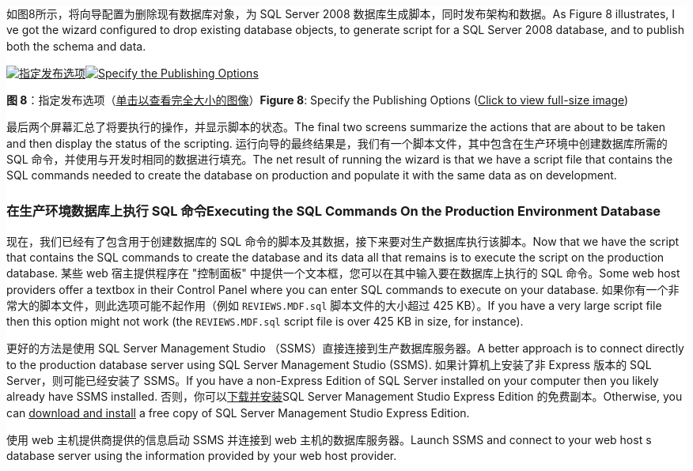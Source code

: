 <span data-ttu-id="f37bf-219">如图8所示，将向导配置为删除现有数据库对象，为 SQL Server 2008 数据库生成脚本，同时发布架构和数据。</span><span class="sxs-lookup"><span data-stu-id="f37bf-219">As Figure 8 illustrates, I ve got the wizard configured to drop existing database objects, to generate script for a SQL Server 2008 database, and to publish both the schema and data.</span></span>

<span data-ttu-id="f37bf-220">[![指定发布选项](deploying-a-database-cs/_static/image23.jpg)](deploying-a-database-cs/_static/image22.jpg)</span><span class="sxs-lookup"><span data-stu-id="f37bf-220">[![Specify the Publishing Options](deploying-a-database-cs/_static/image23.jpg)](deploying-a-database-cs/_static/image22.jpg)</span></span> 

<span data-ttu-id="f37bf-221">**图 8**：指定发布选项（[单击以查看完全大小的图像](deploying-a-database-cs/_static/image24.jpg)）</span><span class="sxs-lookup"><span data-stu-id="f37bf-221">**Figure 8**: Specify the Publishing Options ([Click to view full-size image](deploying-a-database-cs/_static/image24.jpg))</span></span>

<span data-ttu-id="f37bf-222">最后两个屏幕汇总了将要执行的操作，并显示脚本的状态。</span><span class="sxs-lookup"><span data-stu-id="f37bf-222">The final two screens summarize the actions that are about to be taken and then display the status of the scripting.</span></span> <span data-ttu-id="f37bf-223">运行向导的最终结果是，我们有一个脚本文件，其中包含在生产环境中创建数据库所需的 SQL 命令，并使用与开发时相同的数据进行填充。</span><span class="sxs-lookup"><span data-stu-id="f37bf-223">The net result of running the wizard is that we have a script file that contains the SQL commands needed to create the database on production and populate it with the same data as on development.</span></span>

### <a name="executing-the-sql-commands-on-the-production-environment-database"></a><span data-ttu-id="f37bf-224">在生产环境数据库上执行 SQL 命令</span><span class="sxs-lookup"><span data-stu-id="f37bf-224">Executing the SQL Commands On the Production Environment Database</span></span>

<span data-ttu-id="f37bf-225">现在，我们已经有了包含用于创建数据库的 SQL 命令的脚本及其数据，接下来要对生产数据库执行该脚本。</span><span class="sxs-lookup"><span data-stu-id="f37bf-225">Now that we have the script that contains the SQL commands to create the database and its data all that remains is to execute the script on the production database.</span></span> <span data-ttu-id="f37bf-226">某些 web 宿主提供程序在 "控制面板" 中提供一个文本框，您可以在其中输入要在数据库上执行的 SQL 命令。</span><span class="sxs-lookup"><span data-stu-id="f37bf-226">Some web host providers offer a textbox in their Control Panel where you can enter SQL commands to execute on your database.</span></span> <span data-ttu-id="f37bf-227">如果你有一个非常大的脚本文件，则此选项可能不起作用（例如 `REVIEWS.MDF.sql` 脚本文件的大小超过 425 KB）。</span><span class="sxs-lookup"><span data-stu-id="f37bf-227">If you have a very large script file then this option might not work (the `REVIEWS.MDF.sql` script file is over 425 KB in size, for instance).</span></span>

<span data-ttu-id="f37bf-228">更好的方法是使用 SQL Server Management Studio （SSMS）直接连接到生产数据库服务器。</span><span class="sxs-lookup"><span data-stu-id="f37bf-228">A better approach is to connect directly to the production database server using SQL Server Management Studio (SSMS).</span></span> <span data-ttu-id="f37bf-229">如果计算机上安装了非 Express 版本的 SQL Server，则可能已经安装了 SSMS。</span><span class="sxs-lookup"><span data-stu-id="f37bf-229">If you have a non-Express Edition of SQL Server installed on your computer then you likely already have SSMS installed.</span></span> <span data-ttu-id="f37bf-230">否则，你可以[下载并安装](https://www.microsoft.com/downloads/details.aspx?FamilyId=C243A5AE-4BD1-4E3D-94B8-5A0F62BF7796&amp;displaylang=en)SQL Server Management Studio Express Edition 的免费副本。</span><span class="sxs-lookup"><span data-stu-id="f37bf-230">Otherwise, you can [download and install](https://www.microsoft.com/downloads/details.aspx?FamilyId=C243A5AE-4BD1-4E3D-94B8-5A0F62BF7796&amp;displaylang=en) a free copy of SQL Server Management Studio Express Edition.</span></span>

<span data-ttu-id="f37bf-231">使用 web 主机提供商提供的信息启动 SSMS 并连接到 web 主机的数据库服务器。</span><span class="sxs-lookup"><span data-stu-id="f37bf-231">Launch SSMS and connect to your web host s database server using the information provided by your web host provider.</span></span>
